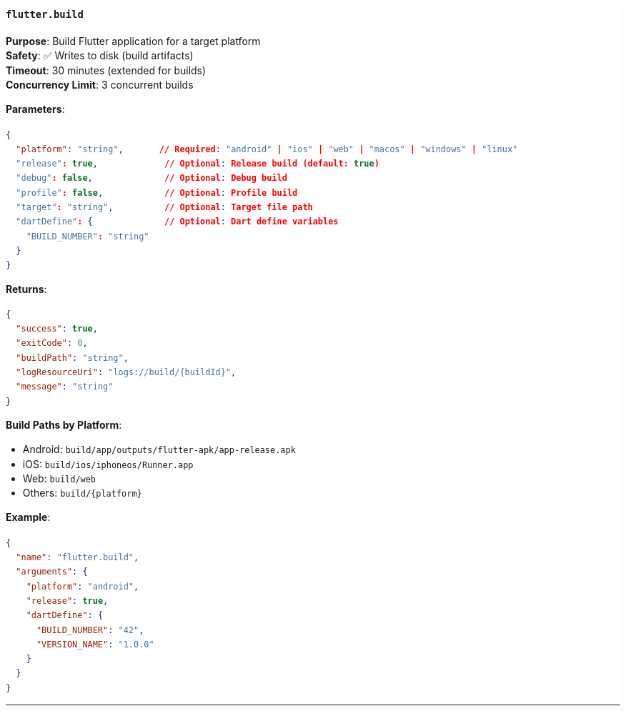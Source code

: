 
### `flutter.build`

**Purpose**: Build Flutter application for a target platform  
**Safety**: ✅ Writes to disk (build artifacts)  
**Timeout**: 30 minutes (extended for builds)  
**Concurrency Limit**: 3 concurrent builds

**Parameters**:
```json
{
  "platform": "string",       // Required: "android" | "ios" | "web" | "macos" | "windows" | "linux"
  "release": true,             // Optional: Release build (default: true)
  "debug": false,              // Optional: Debug build
  "profile": false,            // Optional: Profile build
  "target": "string",          // Optional: Target file path
  "dartDefine": {              // Optional: Dart define variables
    "BUILD_NUMBER": "string"
  }
}
```

**Returns**:
```json
{
  "success": true,
  "exitCode": 0,
  "buildPath": "string",
  "logResourceUri": "logs://build/{buildId}",
  "message": "string"
}
```

**Build Paths by Platform**:
- Android: `build/app/outputs/flutter-apk/app-release.apk`
- iOS: `build/ios/iphoneos/Runner.app`
- Web: `build/web`
- Others: `build/{platform}`

**Example**:
```json
{
  "name": "flutter.build",
  "arguments": {
    "platform": "android",
    "release": true,
    "dartDefine": {
      "BUILD_NUMBER": "42",
      "VERSION_NAME": "1.0.0"
    }
  }
}
```

---